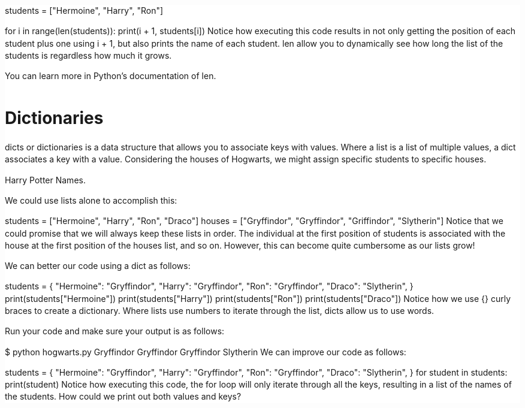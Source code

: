 students = ["Hermoine", "Harry", "Ron"]

for i in range(len(students)):
    print(i + 1, students[i])
Notice how executing this code results in not only getting the position of each student plus one using i + 1, but also prints the name of each student. len allow you to dynamically see how long the list of the students is regardless how much it grows.

You can learn more in Python’s documentation of len.

# Dictionaries
dicts or dictionaries is a data structure that allows you to associate keys with values.
Where a list is a list of multiple values, a dict associates a key with a value.
Considering the houses of Hogwarts, we might assign specific students to specific houses.

Harry Potter Names.

We could use lists alone to accomplish this:

students = ["Hermoine", "Harry", "Ron", "Draco"]
houses = ["Gryffindor", "Gryffindor", "Griffindor", "Slytherin"]
Notice that we could promise that we will always keep these lists in order. The individual at the first position of students is associated with the house at the first position of the houses list, and so on. However, this can become quite cumbersome as our lists grow!

We can better our code using a dict as follows:

students = {
    "Hermoine": "Gryffindor",
    "Harry": "Gryffindor",
    "Ron": "Gryffindor",
    "Draco": "Slytherin",
}
print(students["Hermoine"])
print(students["Harry"])
print(students["Ron"])
print(students["Draco"])
Notice how we use {} curly braces to create a dictionary. Where lists use numbers to iterate through the list, dicts allow us to use words.

Run your code and make sure your output is as follows:

$ python hogwarts.py
Gryffindor
Gryffindor
Gryffindor
Slytherin
We can improve our code as follows:

students = {
    "Hermoine": "Gryffindor",
    "Harry": "Gryffindor",
    "Ron": "Gryffindor",
    "Draco": "Slytherin",
}
for student in students:
    print(student)
Notice how executing this code, the for loop will only iterate through all the keys, resulting in a list of the names of the students. How could we print out both values and keys?
